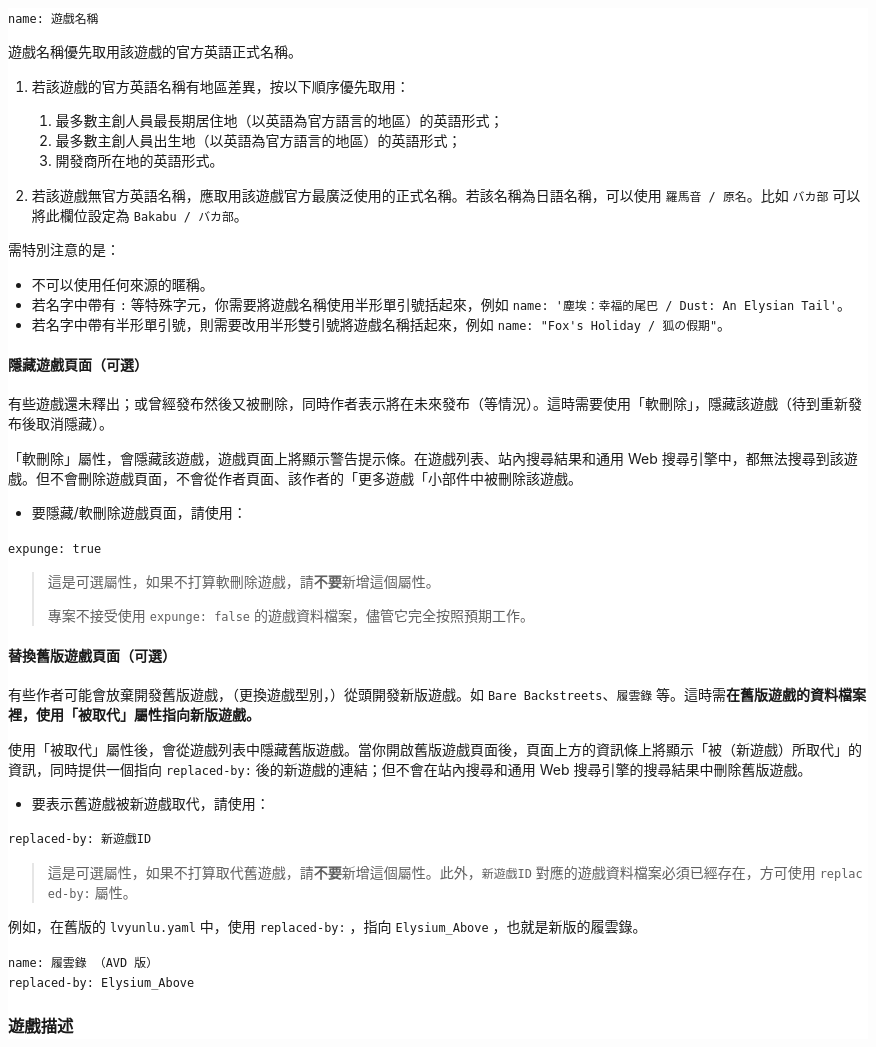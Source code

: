 ```
name: 遊戲名稱
```
遊戲名稱優先取用該遊戲的官方英語正式名稱。

1. 若該遊戲的官方英語名稱有地區差異，按以下順序優先取用：
    1. 最多數主創人員最長期居住地（以英語為官方語言的地區）的英語形式；
    2. 最多數主創人員出生地（以英語為官方語言的地區）的英語形式；
    3. 開發商所在地的英語形式。

2. 若該遊戲無官方英語名稱，應取用該遊戲官方最廣泛使用的正式名稱。若該名稱為日語名稱，可以使用 `羅馬音 / 原名`。比如 `バカ部` 可以將此欄位設定為 `Bakabu / バカ部`。

需特別注意的是：

- 不可以使用任何來源的暱稱。
- 若名字中帶有 `:` 等特殊字元，你需要將遊戲名稱使用半形單引號括起來，例如 `name: '塵埃：幸福的尾巴 / Dust: An Elysian Tail'`。
- 若名字中帶有半形單引號，則需要改用半形雙引號將遊戲名稱括起來，例如 `name: "Fox's Holiday / 狐の假期"`。


#### 隱藏遊戲頁面（可選）

有些遊戲還未釋出；或曾經發布然後又被刪除，同時作者表示將在未來發布（等情況）。這時需要使用「軟刪除」，隱藏該遊戲（待到重新發布後取消隱藏）。

「軟刪除」屬性，會隱藏該遊戲，遊戲頁面上將顯示警告提示條。在遊戲列表、站內搜尋結果和通用 Web 搜尋引擎中，都無法搜尋到該遊戲。但不會刪除遊戲頁面，不會從作者頁面、該作者的「更多遊戲「小部件中被刪除該遊戲。

- 要隱藏/軟刪除遊戲頁面，請使用：

```
expunge: true
```

> 這是可選屬性，如果不打算軟刪除遊戲，請**不要**新增這個屬性。
>
> 專案不接受使用 `expunge: false` 的遊戲資料檔案，儘管它完全按照預期工作。


#### 替換舊版遊戲頁面（可選）

有些作者可能會放棄開發舊版遊戲，（更換遊戲型別，）從頭開發新版遊戲。如 `Bare Backstreets`、`履雲錄` 等。這時需**在舊版遊戲的資料檔案裡，使用「被取代」屬性指向新版遊戲。**

使用「被取代」屬性後，會從遊戲列表中隱藏舊版遊戲。當你開啟舊版遊戲頁面後，頁面上方的資訊條上將顯示「被（新遊戲）所取代」的資訊，同時提供一個指向 `replaced-by:` 後的新遊戲的連結；但不會在站內搜尋和通用 Web 搜尋引擎的搜尋結果中刪除舊版遊戲。


- 要表示舊遊戲被新遊戲取代，請使用：

```
replaced-by: 新遊戲ID
```

> 這是可選屬性，如果不打算取代舊遊戲，請**不要**新增這個屬性。此外，`新遊戲ID` 對應的遊戲資料檔案必須已經存在，方可使用 `replaced-by:` 屬性。

例如，在舊版的 `lvyunlu.yaml` 中，使用 `replaced-by:` ，指向 `Elysium_Above` ，也就是新版的履雲錄。

```
name: 履雲錄 （AVD 版）
replaced-by: Elysium_Above
```



### 遊戲描述

